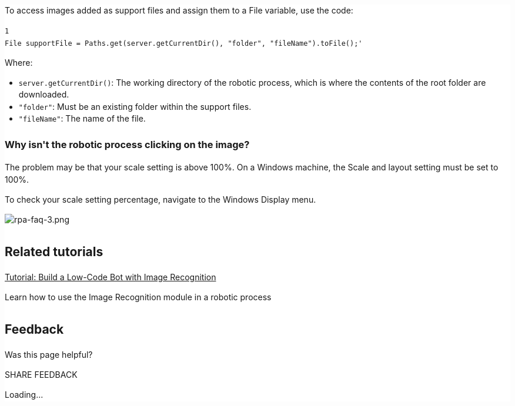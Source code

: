 To access images added as support files and assign them to a File variable, use the code:

```
1
File supportFile = Paths.get(server.getCurrentDir(), "folder", "fileName").toFile();'
```

Where:

-   `server.getCurrentDir()`: The working directory of the robotic process, which is where the contents of the root folder are downloaded.
-   `"folder"`: Must be an existing folder within the support files.
-   `"fileName"`: The name of the file.

### Why isn't the robotic process clicking on the image?

The problem may be that your scale setting is above 100%. On a Windows machine, the Scale and layout setting must be set to 100%.

To check your scale setting percentage, navigate to the Windows Display menu.

![rpa-faq-3.png](images/rpa-faq-3.png)

## Related tutorials

[Tutorial: Build a Low-Code Bot with Image Recognition](https://academy.appian.com/#/online-courses/20808e4e-8366-4e3a-a1aa-449271c02bdb)

Learn how to use the Image Recognition module in a robotic process

## Feedback

Was this page helpful?

SHARE FEEDBACK

Loading...